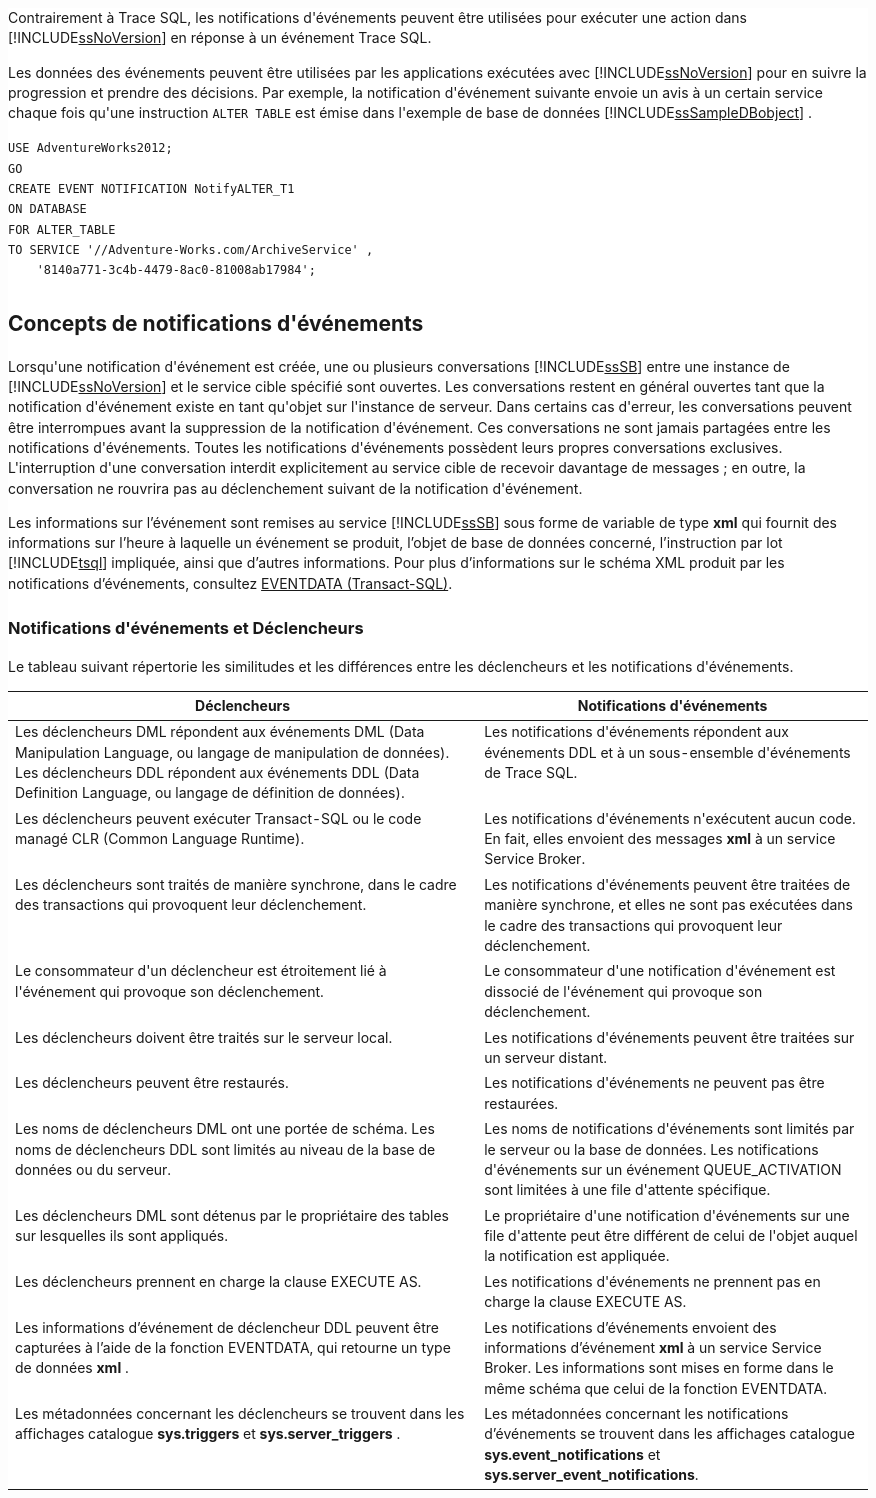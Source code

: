  Contrairement à Trace SQL, les notifications d'événements peuvent être utilisées pour exécuter une action dans [!INCLUDE[ssNoVersion](../../includes/ssnoversion-md.md)] en réponse à un événement Trace SQL.  
  
 Les données des événements peuvent être utilisées par les applications exécutées avec [!INCLUDE[ssNoVersion](../../includes/ssnoversion-md.md)] pour en suivre la progression et prendre des décisions. Par exemple, la notification d'événement suivante envoie un avis à un certain service chaque fois qu'une instruction `ALTER TABLE` est émise dans l'exemple de base de données [!INCLUDE[ssSampleDBobject](../../includes/sssampledbobject-md.md)] .  
  
```  
USE AdventureWorks2012;  
GO  
CREATE EVENT NOTIFICATION NotifyALTER_T1  
ON DATABASE  
FOR ALTER_TABLE  
TO SERVICE '//Adventure-Works.com/ArchiveService' ,  
    '8140a771-3c4b-4479-8ac0-81008ab17984';  
```  
  
## <a name="event-notifications-concepts"></a>Concepts de notifications d'événements  
 Lorsqu'une notification d'événement est créée, une ou plusieurs conversations [!INCLUDE[ssSB](../../includes/sssb-md.md)] entre une instance de [!INCLUDE[ssNoVersion](../../includes/ssnoversion-md.md)] et le service cible spécifié sont ouvertes. Les conversations restent en général ouvertes tant que la notification d'événement existe en tant qu'objet sur l'instance de serveur. Dans certains cas d'erreur, les conversations peuvent être interrompues avant la suppression de la notification d'événement. Ces conversations ne sont jamais partagées entre les notifications d'événements. Toutes les notifications d'événements possèdent leurs propres conversations exclusives. L'interruption d'une conversation interdit explicitement au service cible de recevoir davantage de messages ; en outre, la conversation ne rouvrira pas au déclenchement suivant de la notification d'événement.  
  
 Les informations sur l’événement sont remises au service [!INCLUDE[ssSB](../../includes/sssb-md.md)] sous forme de variable de type **xml** qui fournit des informations sur l’heure à laquelle un événement se produit, l’objet de base de données concerné, l’instruction par lot [!INCLUDE[tsql](../../includes/tsql-md.md)] impliquée, ainsi que d’autres informations. Pour plus d’informations sur le schéma XML produit par les notifications d’événements, consultez [EVENTDATA &#40;Transact-SQL&#41;](../../t-sql/functions/eventdata-transact-sql.md).  
  
### <a name="event-notifications-vs-triggers"></a>Notifications d'événements et Déclencheurs  
 Le tableau suivant répertorie les similitudes et les différences entre les déclencheurs et les notifications d'événements.  
  
|Déclencheurs|Notifications d'événements|  
|--------------|-------------------------|  
|Les déclencheurs DML répondent aux événements DML (Data Manipulation Language, ou langage de manipulation de données). Les déclencheurs DDL répondent aux événements DDL (Data Definition Language, ou langage de définition de données).|Les notifications d'événements répondent aux événements DDL et à un sous-ensemble d'événements de Trace SQL.|  
|Les déclencheurs peuvent exécuter Transact-SQL ou le code managé CLR (Common Language Runtime).|Les notifications d'événements n'exécutent aucun code. En fait, elles envoient des messages **xml** à un service Service Broker.|  
|Les déclencheurs sont traités de manière synchrone, dans le cadre des transactions qui provoquent leur déclenchement.|Les notifications d'événements peuvent être traitées de manière synchrone, et elles ne sont pas exécutées dans le cadre des transactions qui provoquent leur déclenchement.|  
|Le consommateur d'un déclencheur est étroitement lié à l'événement qui provoque son déclenchement.|Le consommateur d'une notification d'événement est dissocié de l'événement qui provoque son déclenchement.|  
|Les déclencheurs doivent être traités sur le serveur local.|Les notifications d'événements peuvent être traitées sur un serveur distant.|  
|Les déclencheurs peuvent être restaurés.|Les notifications d'événements ne peuvent pas être restaurées.|  
|Les noms de déclencheurs DML ont une portée de schéma. Les noms de déclencheurs DDL sont limités au niveau de la base de données ou du serveur.|Les noms de notifications d'événements sont limités par le serveur ou la base de données. Les notifications d'événements sur un événement QUEUE_ACTIVATION sont limitées à une file d'attente spécifique.|  
|Les déclencheurs DML sont détenus par le propriétaire des tables sur lesquelles ils sont appliqués.|Le propriétaire d'une notification d'événements sur une file d'attente peut être différent de celui de l'objet auquel la notification est appliquée.|  
|Les déclencheurs prennent en charge la clause EXECUTE AS.|Les notifications d'événements ne prennent pas en charge la clause EXECUTE AS.|  
|Les informations d’événement de déclencheur DDL peuvent être capturées à l’aide de la fonction EVENTDATA, qui retourne un type de données **xml** .|Les notifications d’événements envoient des informations d’événement **xml** à un service Service Broker. Les informations sont mises en forme dans le même schéma que celui de la fonction EVENTDATA.|  
|Les métadonnées concernant les déclencheurs se trouvent dans les affichages catalogue **sys.triggers** et **sys.server_triggers** .|Les métadonnées concernant les notifications d’événements se trouvent dans les affichages catalogue **sys.event_notifications** et **sys.server_event_notifications**.|  
  